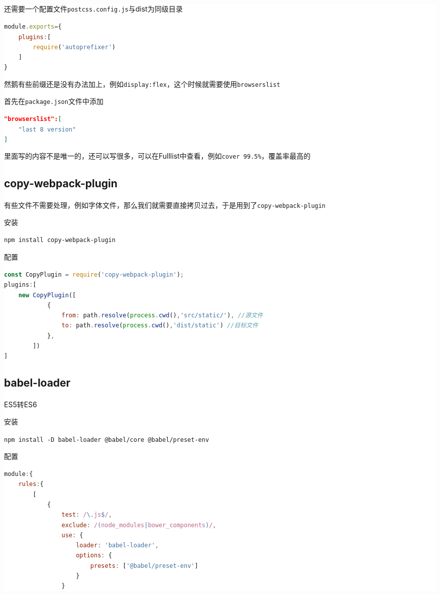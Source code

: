 还需要一个配置文件`postcss.config.js`与dist为同级目录

```js
module.exports={
	plugins:[
        require('autoprefixer')
    ]
}
```

然鹅有些前缀还是没有办法加上，例如`display:flex`，这个时候就需要使用`browserslist`

首先在`package.json`文件中添加

```json
"browserslist":[
	"last 8 version"
]
```

里面写的内容不是唯一的，还可以写很多，可以在Fulllist中查看，例如`cover 99.5%`，覆盖率最高的

## copy-webpack-plugin

有些文件不需要处理，例如字体文件，那么我们就需要直接拷贝过去，于是用到了`copy-webpack-plugin`

安装

```
npm install copy-webpack-plugin
```

配置

```js
const CopyPlugin = require('copy-webpack-plugin');
plugins:[
    new CopyPlugin([
            { 
                from: path.resolve(process.cwd(),'src/static/'), //源文件
                to: path.resolve(process.cwd(),'dist/static') //目标文件
            },
        ])
]
```

## babel-loader

ES5转ES6

安装

```
npm install -D babel-loader @babel/core @babel/preset-env
```

配置

```js
module:{
	rules:{
		[
			{
      			test: /\.js$/,
      			exclude: /(node_modules|bower_components)/,
      			use: {
        			loader: 'babel-loader',
        			options: {
          				presets: ['@babel/preset-env']
          			}
        		}
```